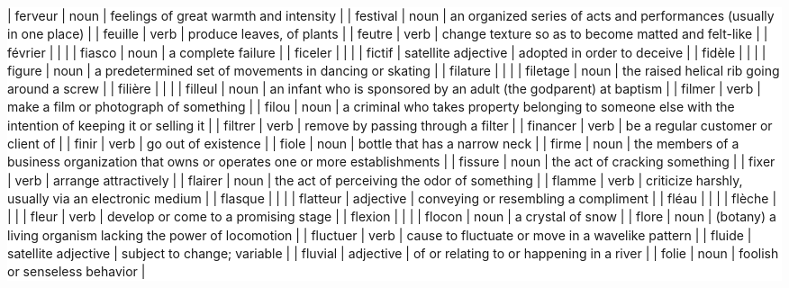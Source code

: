 | ferveur | noun | feelings of great warmth and intensity |
| festival | noun | an organized series of acts and performances (usually in one place) |
| feuille | verb | produce leaves, of plants |
| feutre | verb | change texture so as to become matted and felt-like |
| février |  |  |
| fiasco | noun | a complete failure |
| ficeler |  |  |
| fictif | satellite adjective | adopted in order to deceive |
| fidèle |  |  |
| figure | noun | a predetermined set of movements in dancing or skating |
| filature |  |  |
| filetage | noun | the raised helical rib going around a screw |
| filière |  |  |
| filleul | noun | an infant who is sponsored by an adult (the godparent) at baptism |
| filmer | verb | make a film or photograph of something |
| filou | noun | a criminal who takes property belonging to someone else with the intention of keeping it or selling it |
| filtrer | verb | remove by passing through a filter |
| financer | verb | be a regular customer or client of |
| finir | verb | go out of existence |
| fiole | noun | bottle that has a narrow neck |
| firme | noun | the members of a business organization that owns or operates one or more establishments |
| fissure | noun | the act of cracking something |
| fixer | verb | arrange attractively |
| flairer | noun | the act of perceiving the odor of something |
| flamme | verb | criticize harshly, usually via an electronic medium |
| flasque |  |  |
| flatteur | adjective | conveying or resembling a compliment |
| fléau |  |  |
| flèche |  |  |
| fleur | verb | develop or come to a promising stage |
| flexion |  |  |
| flocon | noun | a crystal of snow |
| flore | noun | (botany) a living organism lacking the power of locomotion |
| fluctuer | verb | cause to fluctuate or move in a wavelike pattern |
| fluide | satellite adjective | subject to change; variable |
| fluvial | adjective | of or relating to or happening in a river |
| folie | noun | foolish or senseless behavior |
